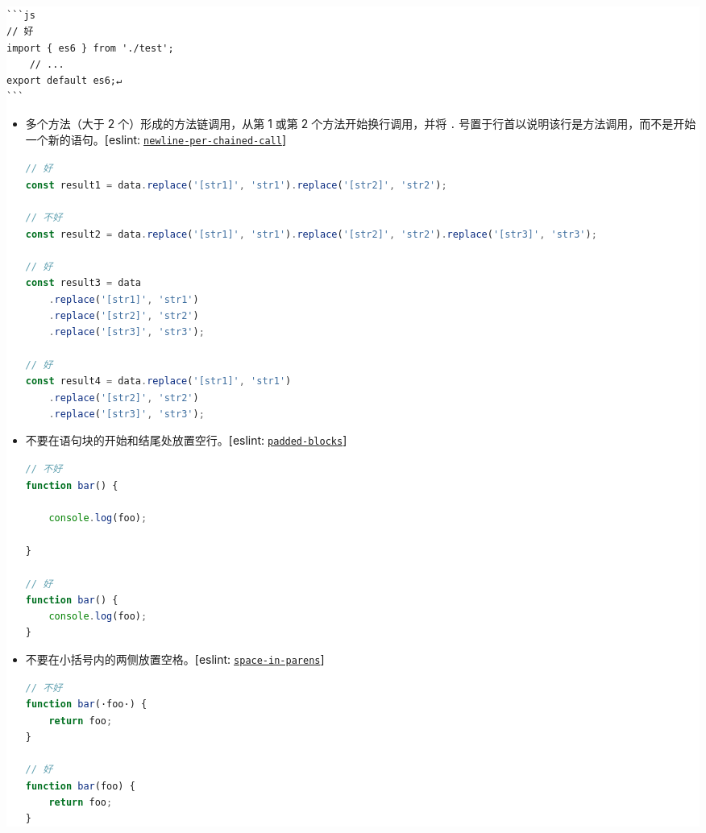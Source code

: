     ```js
    // 好
    import { es6 } from './test';
        // ...
    export default es6;↵
    ```

* 多个方法（大于 2 个）形成的方法链调用，从第 1 或第 2 个方法开始换行调用，并将 `.` 号置于行首以说明该行是方法调用，而不是开始一个新的语句。[eslint: [`newline-per-chained-call`](http://eslint.cn/docs/rules/newline-per-chained-call)]

    ```js
    // 好
    const result1 = data.replace('[str1]', 'str1').replace('[str2]', 'str2');

    // 不好
    const result2 = data.replace('[str1]', 'str1').replace('[str2]', 'str2').replace('[str3]', 'str3');

    // 好
    const result3 = data
        .replace('[str1]', 'str1')
        .replace('[str2]', 'str2')
        .replace('[str3]', 'str3');

    // 好
    const result4 = data.replace('[str1]', 'str1')
        .replace('[str2]', 'str2')
        .replace('[str3]', 'str3');
    ```

* 不要在语句块的开始和结尾处放置空行。[eslint: [`padded-blocks`](http://eslint.cn/docs/rules/padded-blocks.html)]

    ```js
    // 不好
    function bar() {

        console.log(foo);

    }

    // 好
    function bar() {
        console.log(foo);
    }
    ```

* 不要在小括号内的两侧放置空格。[eslint: [`space-in-parens`](http://eslint.cn/docs/rules/space-in-parens.html)]

    ```js
    // 不好
    function bar(·foo·) {
        return foo;
    }

    // 好
    function bar(foo) {
        return foo;
    }
